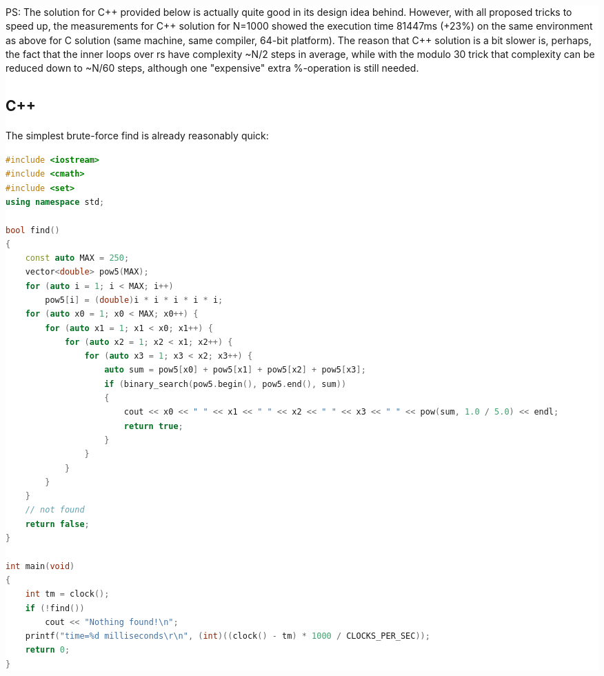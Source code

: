 
PS: The solution for C++ provided below is actually quite good in its design idea behind. However, with all proposed tricks to speed up, the measurements for C++ solution for N=1000 showed the execution time 81447ms (+23%) on the same environment as above for C solution (same machine, same compiler, 64-bit platform). The reason that C++ solution is a bit slower is, perhaps, the fact that the inner loops over rs have complexity ~N/2 steps in average, while with the modulo 30 trick that complexity can be reduced down to ~N/60 steps, although one "expensive" extra %-operation is still needed.


## C++

The simplest brute-force find is already reasonably quick:

```cpp
#include <iostream>
#include <cmath>
#include <set>
using namespace std;

bool find()
{
	const auto MAX = 250;
	vector<double> pow5(MAX);
	for (auto i = 1; i < MAX; i++)
		pow5[i] = (double)i * i * i * i * i;
	for (auto x0 = 1; x0 < MAX; x0++) {
		for (auto x1 = 1; x1 < x0; x1++) {
			for (auto x2 = 1; x2 < x1; x2++) {
				for (auto x3 = 1; x3 < x2; x3++) {
					auto sum = pow5[x0] + pow5[x1] + pow5[x2] + pow5[x3];
					if (binary_search(pow5.begin(), pow5.end(), sum))
					{
						cout << x0 << " " << x1 << " " << x2 << " " << x3 << " " << pow(sum, 1.0 / 5.0) << endl;
						return true;
					}
				}
			}
		}
	}
	// not found
	return false;
}

int main(void)
{
	int tm = clock();
	if (!find())
		cout << "Nothing found!\n";
	printf("time=%d milliseconds\r\n", (int)((clock() - tm) * 1000 / CLOCKS_PER_SEC));
	return 0;
}
```
